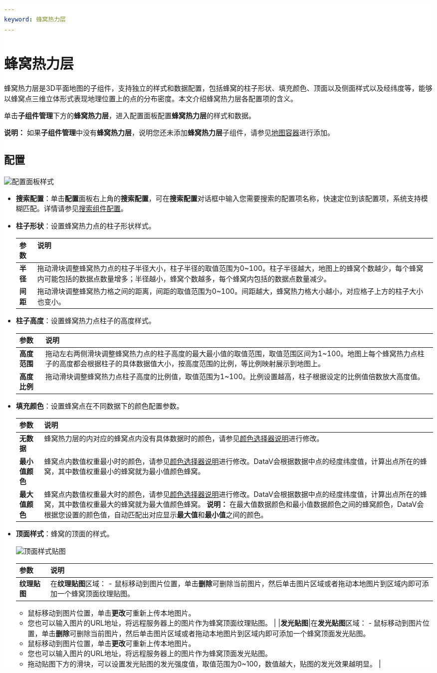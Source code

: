 ```yaml
---
keyword: 蜂窝热力层
---
```


# 蜂窝热力层

蜂窝热力层是3D平面地图的子组件，支持独立的样式和数据配置，包括蜂窝的柱子形状、填充颜色、顶面以及侧面样式以及经纬度等，能够以蜂窝点三维立体形式表现地理位置上的点的分布密度。本文介绍蜂窝热力层各配置项的含义。

单击**子组件管理**下方的**蜂窝热力层**，进入配置面板配置**蜂窝热力层**的样式和数据。

**说明：** 如果**子组件管理**中没有**蜂窝热力层**，说明您还未添加**蜂窝热力层**子组件，请参见[地图容器](/cn.zh-CN/组件指南/3D平面地图/地图容器.md)进行添加。

## 配置

![配置面板样式](https://static-aliyun-doc.oss-accelerate.aliyuncs.com/assets/img/zh-CN/9112016061/p183866.png)

-   **搜索配置**：单击**配置**面板右上角的**搜索配置**，可在**搜索配置**对话框中输入您需要搜索的配置项名称，快速定位到该配置项，系统支持模糊匹配。详情请参见[搜索组件配置](/cn.zh-CN/组件管理/搜索组件配置.md)。
-   **柱子形状**：设置蜂窝热力点的柱子形状样式。

    |参数|说明|
    |--|--|
    |**半径**|拖动滑块调整蜂窝热力点的柱子半径大小，柱子半径的取值范围为0~100。柱子半径越大，地图上的蜂窝个数越少，每个蜂窝内可能包括的数据点数量增多；半径越小，蜂窝个数越多，每个蜂窝内包括的数据点数量减少。|
    |**间距**|拖动滑块调整蜂窝热力格之间的距离，间距的取值范围为0~100。间距越大，蜂窝热力格大小越小，对应格子上方的柱子大小也变小。|

-   **柱子高度**：设置蜂窝热力点柱子的高度样式。

    |参数|说明|
    |--|--|
    |**高度范围**|拖动左右两侧滑块调整蜂窝热力点的柱子高度的最大最小值的取值范围，取值范围区间为1~100。地图上每个蜂窝热力点柱子的高度都会根据柱子的具体数据值大小，按高度范围的比例，等比例映射展示到地图上。|
    |**高度比例**|拖动滑块调整蜂窝热力点柱子高度的比例值，取值范围为1~100。比例设置越高，柱子根据设定的比例值倍数放大高度值。|

-   **填充颜色**：设置蜂窝点在不同数据下的颜色配置参数。

    |参数|说明|
    |--|--|
    |**无数据**|蜂窝热力层的内对应的蜂窝点内没有具体数据时的颜色，请参见[颜色选择器说明](/cn.zh-CN/组件指南/配置项说明.md)进行修改。|
    |**最小值颜色**|蜂窝点内数值权重最小时的颜色，请参见[颜色选择器说明](/cn.zh-CN/组件指南/配置项说明.md)进行修改。DataV会根据数据中点的经度纬度值，计算出点所在的蜂窝，其中数值权重最小的蜂窝就为最小值颜色蜂窝。|
    |**最大值颜色**|蜂窝点内数值权重最大时的颜色，请参见[颜色选择器说明](/cn.zh-CN/组件指南/配置项说明.md)进行修改。DataV会根据数据中点的经度纬度值，计算出点所在的蜂窝，其中数值权重最大的蜂窝就为最大值颜色蜂窝。 **说明：** 在最大值数据颜色和最小值数据颜色之间的蜂窝颜色，DataV会根据您设置的颜色值，自动匹配出对应显示**最大值**和**最小值**之间的颜色。 |

-   **顶面样式**：蜂窝的顶面的样式。

    ![顶面样式贴图](https://static-aliyun-doc.oss-accelerate.aliyuncs.com/assets/img/zh-CN/4139216061/p183929.png)

    |参数|说明|
    |--|--|
    |**纹理贴图**|在**纹理贴图**区域：    -   鼠标移动到图片位置，单击**删除**可删除当前图片，然后单击图片区域或者拖动本地图片到区域内即可添加一个蜂窝顶面纹理贴图。
    -   鼠标移动到图片位置，单击**更改**可重新上传本地图片。
    -   您也可以输入图片的URL地址，将远程服务器上的图片作为蜂窝顶面纹理贴图。 |
    |**发光贴图**|在**发光贴图**区域：    -   鼠标移动到图片位置，单击**删除**可删除当前图片，然后单击图片区域或者拖动本地图片到区域内即可添加一个蜂窝顶面发光贴图。
    -   鼠标移动到图片位置，单击**更改**可重新上传本地图片。
    -   您也可以输入图片的URL地址，将远程服务器上的图片作为蜂窝顶面发光贴图。
    -   拖动贴图下方的滑块，可以设置发光贴图的发光强度值，取值范围为0~100，数值越大，贴图的发光效果越明显。 |
